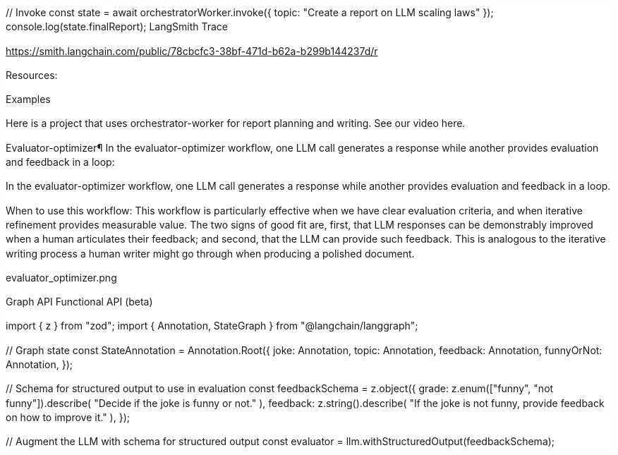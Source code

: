 // Invoke
const state = await orchestratorWorker.invoke({
  topic: "Create a report on LLM scaling laws"
});
console.log(state.finalReport);
LangSmith Trace

https://smith.langchain.com/public/78cbcfc3-38bf-471d-b62a-b299b144237d/r

Resources:

Examples

Here is a project that uses orchestrator-worker for report planning and writing. See our video here.


Evaluator-optimizer¶
In the evaluator-optimizer workflow, one LLM call generates a response while another provides evaluation and feedback in a loop:

In the evaluator-optimizer workflow, one LLM call generates a response while another provides evaluation and feedback in a loop.

When to use this workflow: This workflow is particularly effective when we have clear evaluation criteria, and when iterative refinement provides measurable value. The two signs of good fit are, first, that LLM responses can be demonstrably improved when a human articulates their feedback; and second, that the LLM can provide such feedback. This is analogous to the iterative writing process a human writer might go through when producing a polished document.

evaluator_optimizer.png


Graph API
Functional API (beta)

import { z } from "zod";
import { Annotation, StateGraph } from "@langchain/langgraph";

// Graph state
const StateAnnotation = Annotation.Root({
  joke: Annotation<string>,
  topic: Annotation<string>,
  feedback: Annotation<string>,
  funnyOrNot: Annotation<string>,
});

// Schema for structured output to use in evaluation
const feedbackSchema = z.object({
  grade: z.enum(["funny", "not funny"]).describe(
    "Decide if the joke is funny or not."
  ),
  feedback: z.string().describe(
    "If the joke is not funny, provide feedback on how to improve it."
  ),
});

// Augment the LLM with schema for structured output
const evaluator = llm.withStructuredOutput(feedbackSchema);
